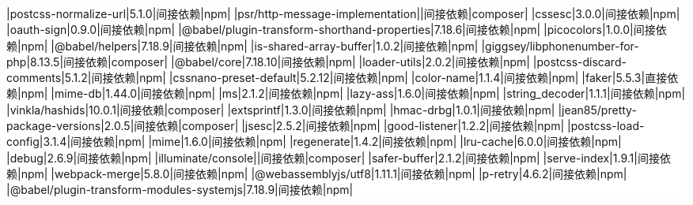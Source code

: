 |postcss-normalize-url|5.1.0|间接依赖|npm|
|psr/http-message-implementation||间接依赖|composer|
|cssesc|3.0.0|间接依赖|npm|
|oauth-sign|0.9.0|间接依赖|npm|
|@babel/plugin-transform-shorthand-properties|7.18.6|间接依赖|npm|
|picocolors|1.0.0|间接依赖|npm|
|@babel/helpers|7.18.9|间接依赖|npm|
|is-shared-array-buffer|1.0.2|间接依赖|npm|
|giggsey/libphonenumber-for-php|8.13.5|间接依赖|composer|
|@babel/core|7.18.10|间接依赖|npm|
|loader-utils|2.0.2|间接依赖|npm|
|postcss-discard-comments|5.1.2|间接依赖|npm|
|cssnano-preset-default|5.2.12|间接依赖|npm|
|color-name|1.1.4|间接依赖|npm|
|faker|5.5.3|直接依赖|npm|
|mime-db|1.44.0|间接依赖|npm|
|ms|2.1.2|间接依赖|npm|
|lazy-ass|1.6.0|间接依赖|npm|
|string_decoder|1.1.1|间接依赖|npm|
|vinkla/hashids|10.0.1|间接依赖|composer|
|extsprintf|1.3.0|间接依赖|npm|
|hmac-drbg|1.0.1|间接依赖|npm|
|jean85/pretty-package-versions|2.0.5|间接依赖|composer|
|jsesc|2.5.2|间接依赖|npm|
|good-listener|1.2.2|间接依赖|npm|
|postcss-load-config|3.1.4|间接依赖|npm|
|mime|1.6.0|间接依赖|npm|
|regenerate|1.4.2|间接依赖|npm|
|lru-cache|6.0.0|间接依赖|npm|
|debug|2.6.9|间接依赖|npm|
|illuminate/console||间接依赖|composer|
|safer-buffer|2.1.2|间接依赖|npm|
|serve-index|1.9.1|间接依赖|npm|
|webpack-merge|5.8.0|间接依赖|npm|
|@webassemblyjs/utf8|1.11.1|间接依赖|npm|
|p-retry|4.6.2|间接依赖|npm|
|@babel/plugin-transform-modules-systemjs|7.18.9|间接依赖|npm|